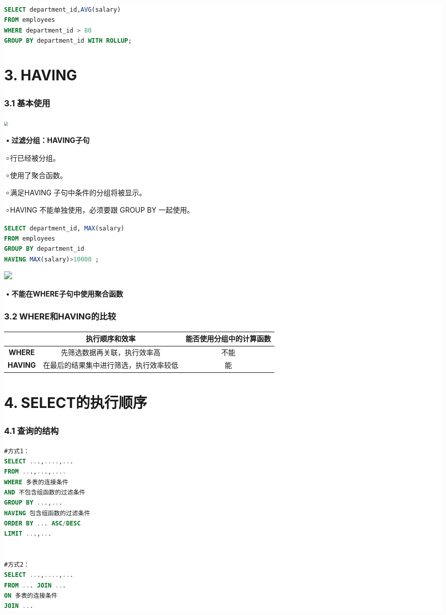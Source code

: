 ```sql
SELECT department_id,AVG(salary)
FROM employees
WHERE department_id > 80
GROUP BY department_id WITH ROLLUP;
```



# 3.	HAVING

### 3.1	基本使用

<img src="https://cdn.jsdelivr.net/gh/1140593732/MyImg/img/20220803194843.png" style="zoom:50%;" />

​	**•**	**过滤分组：HAVING子句**

​		৹	行已经被分组。

​		৹	使用了聚合函数。

​		৹	满足HAVING 子句中条件的分组将被显示。

​		৹	HAVING 不能单独使用，必须要跟 GROUP BY 一起使用。

```sql
SELECT department_id, MAX(salary)
FROM employees
GROUP BY department_id
HAVING MAX(salary)>10000 ;
```

![](https://cdn.jsdelivr.net/gh/1140593732/MyImg/img/20220803195330.png)

​	**•**	**不能在WHERE子句中使用聚合函数**

### 3.2	WHERE和HAVING的比较

|            |             执行顺序和效率             | 能否使用分组中的计算函数 |
| :--------: | :------------------------------------: | :----------------------: |
| **WHERE**  |      先筛选数据再关联，执行效率高      |           不能           |
| **HAVING** | 在最后的结果集中进行筛选，执行效率较低 |            能            |



# 4.	SELECT的执行顺序

### 4.1	查询的结构

```sql
#方式1：
SELECT ...,....,...
FROM ...,...,....
WHERE 多表的连接条件
AND 不包含组函数的过滤条件
GROUP BY ...,...
HAVING 包含组函数的过滤条件
ORDER BY ... ASC/DESC
LIMIT ...,...


#方式2：
SELECT ...,....,...
FROM ... JOIN ...
ON 多表的连接条件
JOIN ...
```
